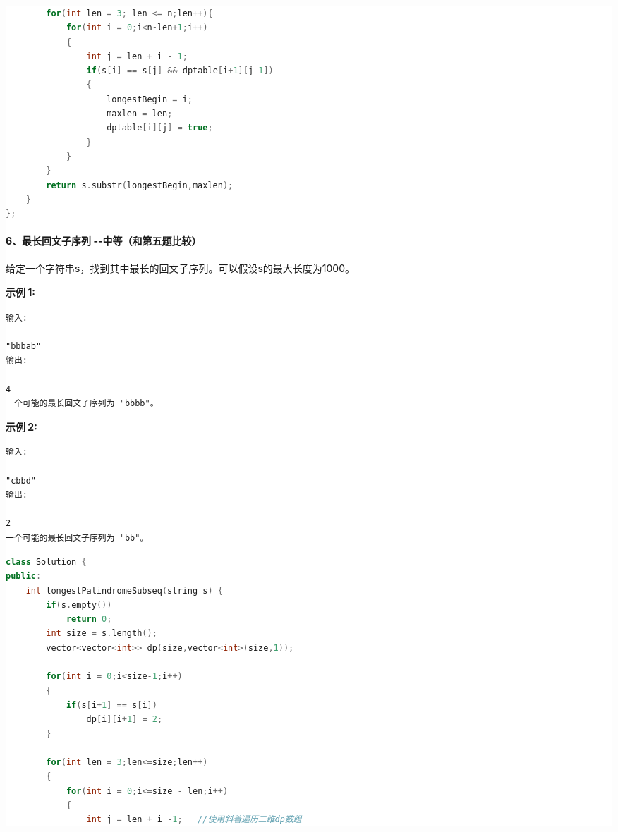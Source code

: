 ```cpp
        for(int len = 3; len <= n;len++){
            for(int i = 0;i<n-len+1;i++)
            {
                int j = len + i - 1;
                if(s[i] == s[j] && dptable[i+1][j-1])
                {
                    longestBegin = i;
                    maxlen = len;
                    dptable[i][j] = true;
                }
            }
        }
        return s.substr(longestBegin,maxlen);
    }
};
```



#### 6、最长回文子序列 --中等（和第五题比较）

给定一个字符串s，找到其中最长的回文子序列。可以假设s的最大长度为1000。

**示例 1:**

```
输入:

"bbbab"
输出:

4
一个可能的最长回文子序列为 "bbbb"。
```

**示例 2:**

```
输入:

"cbbd"
输出:

2
一个可能的最长回文子序列为 "bb"。
```

```cpp
class Solution {
public:
    int longestPalindromeSubseq(string s) {
        if(s.empty())
            return 0;
        int size = s.length();
        vector<vector<int>> dp(size,vector<int>(size,1));

        for(int i = 0;i<size-1;i++)
        {
            if(s[i+1] == s[i])
                dp[i][i+1] = 2;
        }  
        
        for(int len = 3;len<=size;len++)
        {
            for(int i = 0;i<=size - len;i++)
            {
                int j = len + i -1;   //使用斜着遍历二维dp数组

```